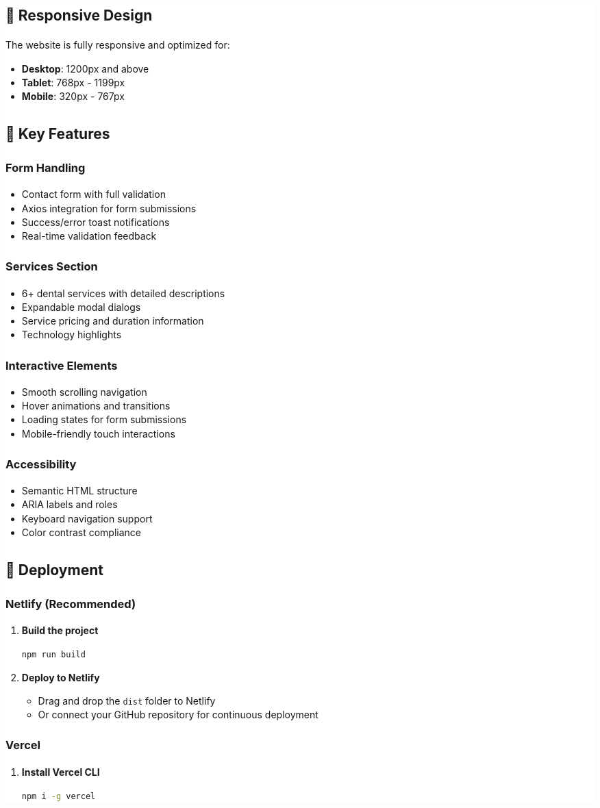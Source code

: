 ## 📱 Responsive Design

The website is fully responsive and optimized for:
- **Desktop**: 1200px and above
- **Tablet**: 768px - 1199px
- **Mobile**: 320px - 767px

## 🔧 Key Features

### Form Handling
- Contact form with full validation
- Axios integration for form submissions
- Success/error toast notifications
- Real-time validation feedback

### Services Section
- 6+ dental services with detailed descriptions
- Expandable modal dialogs
- Service pricing and duration information
- Technology highlights

### Interactive Elements
- Smooth scrolling navigation
- Hover animations and transitions
- Loading states for form submissions
- Mobile-friendly touch interactions

### Accessibility
- Semantic HTML structure
- ARIA labels and roles
- Keyboard navigation support
- Color contrast compliance

## 🚀 Deployment

### Netlify (Recommended)

1. **Build the project**
   ```bash
   npm run build
   ```

2. **Deploy to Netlify**
   - Drag and drop the `dist` folder to Netlify
   - Or connect your GitHub repository for continuous deployment

### Vercel

1. **Install Vercel CLI**
   ```bash
   npm i -g vercel
   ```
